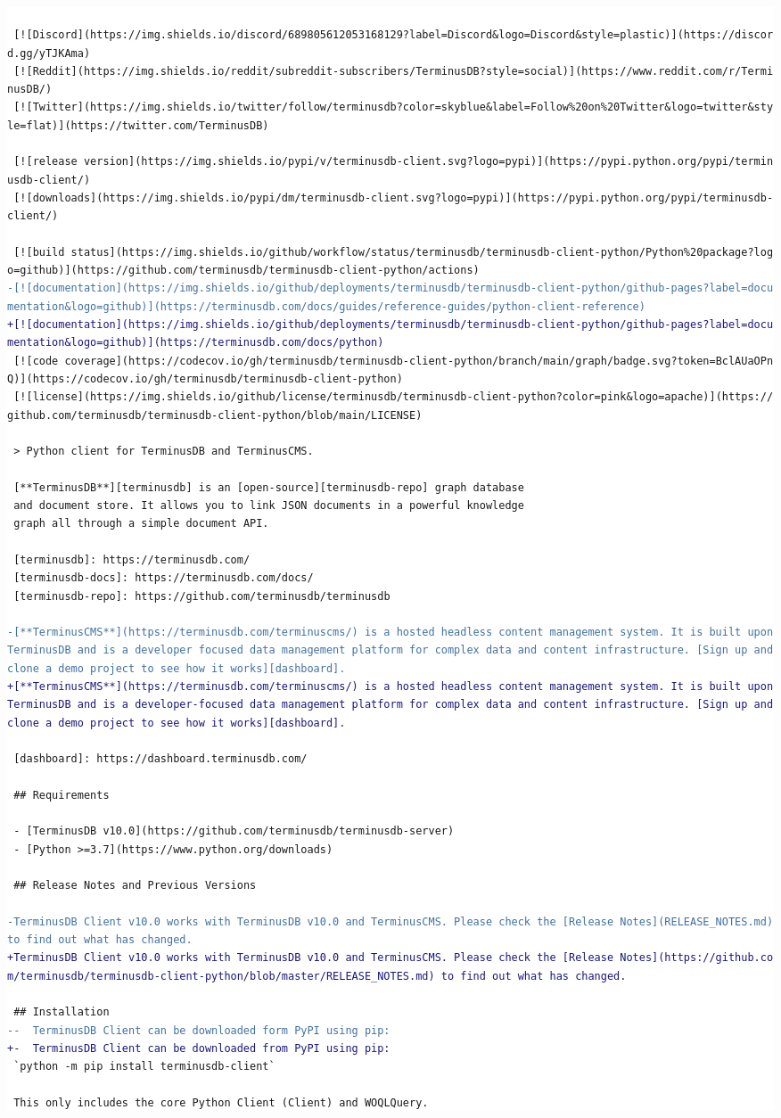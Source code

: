 ```diff
 
 [![Discord](https://img.shields.io/discord/689805612053168129?label=Discord&logo=Discord&style=plastic)](https://discord.gg/yTJKAma)
 [![Reddit](https://img.shields.io/reddit/subreddit-subscribers/TerminusDB?style=social)](https://www.reddit.com/r/TerminusDB/)
 [![Twitter](https://img.shields.io/twitter/follow/terminusdb?color=skyblue&label=Follow%20on%20Twitter&logo=twitter&style=flat)](https://twitter.com/TerminusDB)
 
 [![release version](https://img.shields.io/pypi/v/terminusdb-client.svg?logo=pypi)](https://pypi.python.org/pypi/terminusdb-client/)
 [![downloads](https://img.shields.io/pypi/dm/terminusdb-client.svg?logo=pypi)](https://pypi.python.org/pypi/terminusdb-client/)
 
 [![build status](https://img.shields.io/github/workflow/status/terminusdb/terminusdb-client-python/Python%20package?logo=github)](https://github.com/terminusdb/terminusdb-client-python/actions)
-[![documentation](https://img.shields.io/github/deployments/terminusdb/terminusdb-client-python/github-pages?label=documentation&logo=github)](https://terminusdb.com/docs/guides/reference-guides/python-client-reference)
+[![documentation](https://img.shields.io/github/deployments/terminusdb/terminusdb-client-python/github-pages?label=documentation&logo=github)](https://terminusdb.com/docs/python)
 [![code coverage](https://codecov.io/gh/terminusdb/terminusdb-client-python/branch/main/graph/badge.svg?token=BclAUaOPnQ)](https://codecov.io/gh/terminusdb/terminusdb-client-python)
 [![license](https://img.shields.io/github/license/terminusdb/terminusdb-client-python?color=pink&logo=apache)](https://github.com/terminusdb/terminusdb-client-python/blob/main/LICENSE)
 
 > Python client for TerminusDB and TerminusCMS.
 
 [**TerminusDB**][terminusdb] is an [open-source][terminusdb-repo] graph database
 and document store. It allows you to link JSON documents in a powerful knowledge
 graph all through a simple document API.
 
 [terminusdb]: https://terminusdb.com/
 [terminusdb-docs]: https://terminusdb.com/docs/
 [terminusdb-repo]: https://github.com/terminusdb/terminusdb
 
-[**TerminusCMS**](https://terminusdb.com/terminuscms/) is a hosted headless content management system. It is built upon TerminusDB and is a developer focused data management platform for complex data and content infrastructure. [Sign up and clone a demo project to see how it works][dashboard].
+[**TerminusCMS**](https://terminusdb.com/terminuscms/) is a hosted headless content management system. It is built upon TerminusDB and is a developer-focused data management platform for complex data and content infrastructure. [Sign up and clone a demo project to see how it works][dashboard].
 
 [dashboard]: https://dashboard.terminusdb.com/
 
 ## Requirements
 
 - [TerminusDB v10.0](https://github.com/terminusdb/terminusdb-server)
 - [Python >=3.7](https://www.python.org/downloads)
 
 ## Release Notes and Previous Versions
 
-TerminusDB Client v10.0 works with TerminusDB v10.0 and TerminusCMS. Please check the [Release Notes](RELEASE_NOTES.md) to find out what has changed.
+TerminusDB Client v10.0 works with TerminusDB v10.0 and TerminusCMS. Please check the [Release Notes](https://github.com/terminusdb/terminusdb-client-python/blob/master/RELEASE_NOTES.md) to find out what has changed.
 
 ## Installation
--  TerminusDB Client can be downloaded form PyPI using pip:
+-  TerminusDB Client can be downloaded from PyPI using pip:
 `python -m pip install terminusdb-client`
 
 This only includes the core Python Client (Client) and WOQLQuery.
```